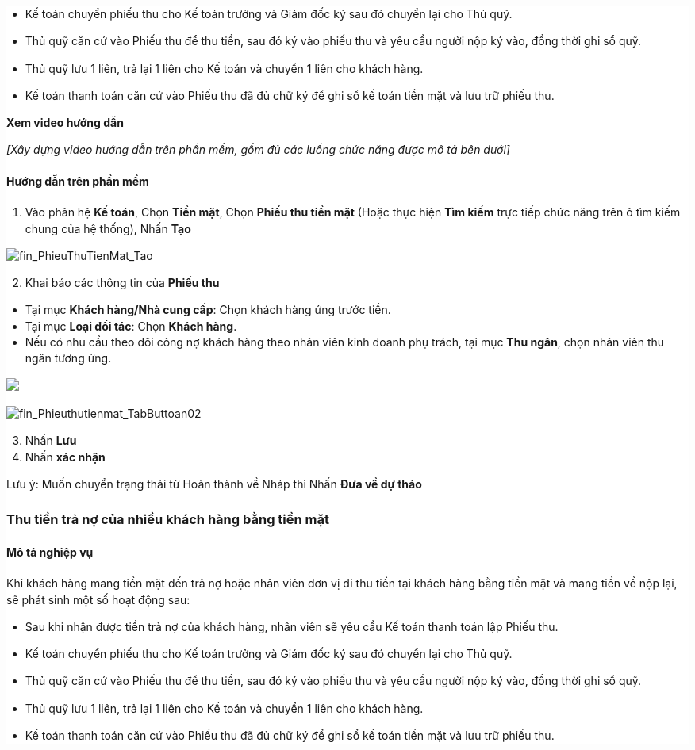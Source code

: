 - Kế toán chuyển phiếu thu cho Kế toán trưởng và Giám đốc ký sau đó chuyển lại cho Thủ quỹ.

- Thủ quỹ căn cứ vào Phiếu thu để thu tiền, sau đó ký vào phiếu thu và yêu cầu người nộp ký vào, đồng thời ghi sổ quỹ.

- Thủ quỹ lưu 1 liên, trả lại 1 liên cho Kế toán và chuyển 1 liên cho khách hàng.

- Kế toán thanh toán căn cứ vào Phiếu thu đã đủ chữ ký để ghi sổ kế toán tiền mặt và lưu trữ phiếu thu.

**Xem video hướng dẫn**

*[Xây dựng video hướng dẫn trên phần mềm, gồm đủ các luồng chức năng được mô tả bên dưới]*

#### Hướng dẫn trên phần mềm

1. Vào phân hệ **Kế toán**, Chọn **Tiền mặt**, Chọn **Phiếu thu tiền mặt** (Hoặc thực hiện **Tìm kiếm** trực tiếp chức năng trên ô tìm kiếm chung của hệ thống), Nhấn **Tạo**

![fin_PhieuThuTienMat_Tao](images/fin_PhieuThuTienMat_Tao.png)

2. Khai báo các thông tin của **Phiếu thu**

- Tại mục **Khách hàng/Nhà cung cấp**: Chọn khách hàng ứng trước tiền.
- Tại mục **Loại đối tác**: Chọn **Khách hàng**.
- Nếu có nhu cầu theo dõi công nợ khách hàng theo nhân viên kinh doanh phụ trách, tại mục **Thu ngân**, chọn nhân viên thu ngân tương ứng.

![](images/fin_PhieuThuTienMat_Tabchung01.png)

![fin_Phieuthutienmat_TabButtoan02](images/fin_Phieuthutienmat_TabButtoan02.png)

3. Nhấn **Lưu**
4. Nhấn **xác nhận**

Lưu ý: Muốn chuyển trạng thái từ Hoàn thành về Nháp thì Nhấn **Đưa về dự thảo**

### Thu tiền trả nợ của nhiều khách hàng bằng tiền mặt

#### Mô tả nghiệp vụ

Khi khách hàng mang tiền mặt đến trả nợ hoặc nhân viên đơn vị đi thu tiền tại khách hàng bằng tiền mặt và mang tiền về nộp lại, sẽ phát sinh một số hoạt động sau:

- Sau khi nhận được tiền trả nợ của khách hàng, nhân viên sẽ yêu cầu Kế toán thanh toán lập Phiếu thu.

- Kế toán chuyển phiếu thu cho Kế toán trưởng và Giám đốc ký sau đó chuyển lại cho Thủ quỹ.

- Thủ quỹ căn cứ vào Phiếu thu để thu tiền, sau đó ký vào phiếu thu và yêu cầu người nộp ký vào, đồng thời ghi sổ quỹ.

- Thủ quỹ lưu 1 liên, trả lại 1 liên cho Kế toán và chuyển 1 liên cho khách hàng.

- Kế toán thanh toán căn cứ vào Phiếu thu đã đủ chữ ký để ghi sổ kế toán tiền mặt và lưu trữ phiếu thu.
